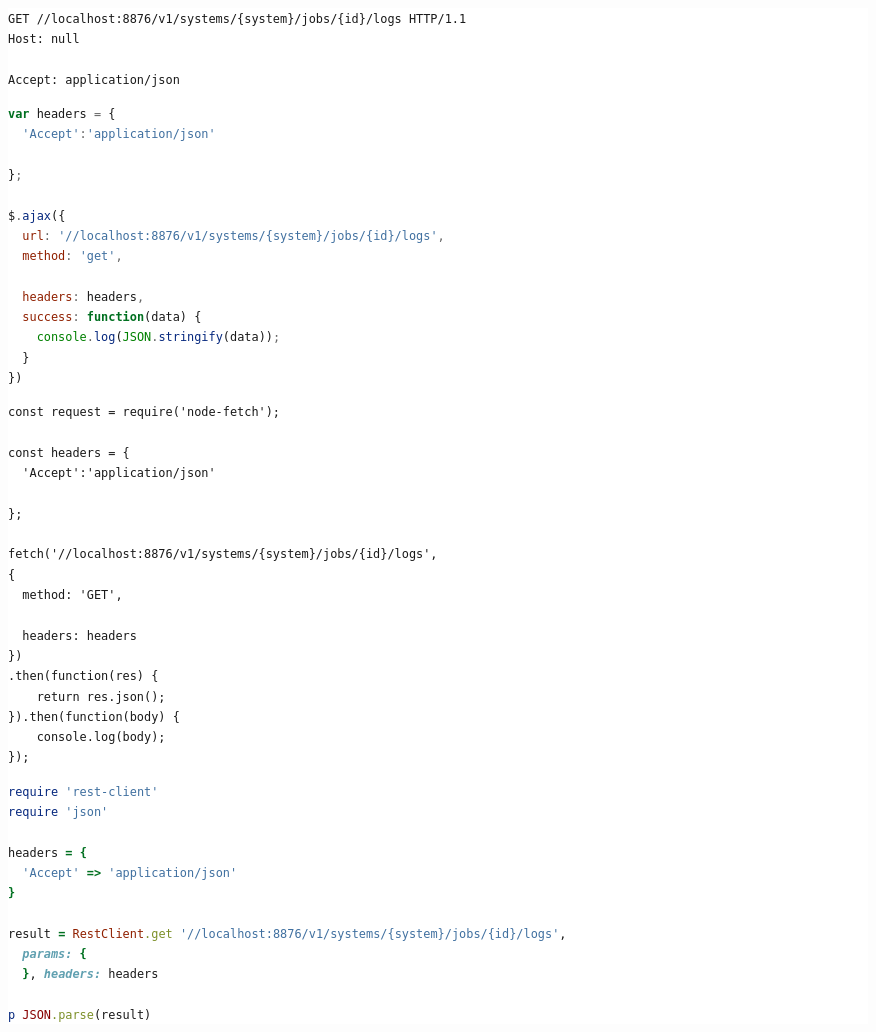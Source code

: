 ```http
GET //localhost:8876/v1/systems/{system}/jobs/{id}/logs HTTP/1.1
Host: null

Accept: application/json

```

```javascript
var headers = {
  'Accept':'application/json'

};

$.ajax({
  url: '//localhost:8876/v1/systems/{system}/jobs/{id}/logs',
  method: 'get',

  headers: headers,
  success: function(data) {
    console.log(JSON.stringify(data));
  }
})

```

```javascript--nodejs
const request = require('node-fetch');

const headers = {
  'Accept':'application/json'

};

fetch('//localhost:8876/v1/systems/{system}/jobs/{id}/logs',
{
  method: 'GET',

  headers: headers
})
.then(function(res) {
    return res.json();
}).then(function(body) {
    console.log(body);
});

```

```ruby
require 'rest-client'
require 'json'

headers = {
  'Accept' => 'application/json'
}

result = RestClient.get '//localhost:8876/v1/systems/{system}/jobs/{id}/logs',
  params: {
  }, headers: headers

p JSON.parse(result)

```
